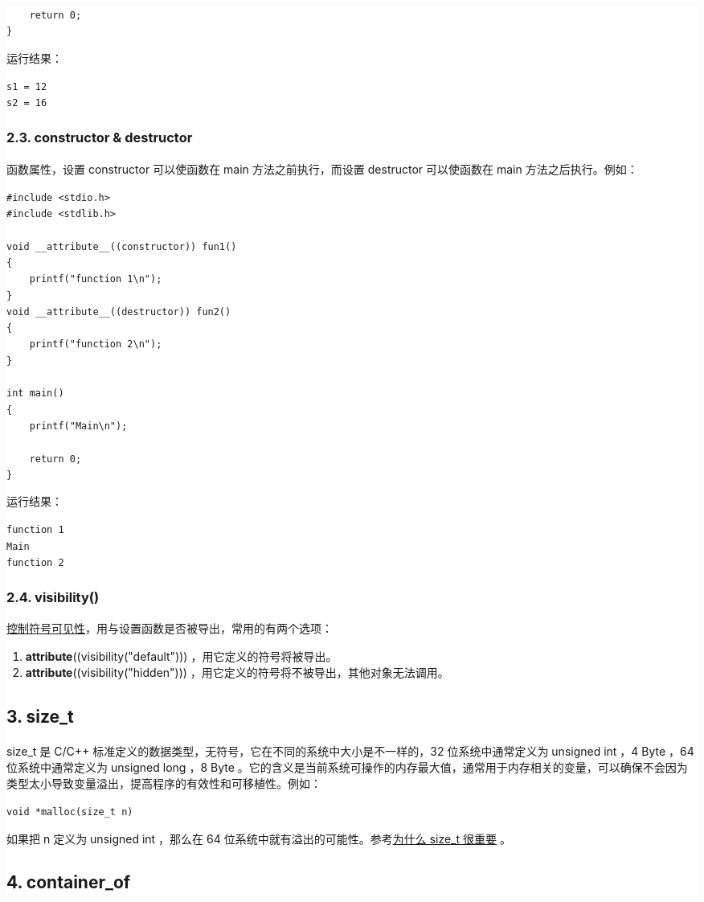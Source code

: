         return 0;
    }

运行结果：

    s1 = 12
    s2 = 16

### 2.3. constructor & destructor

函数属性，设置 constructor 可以使函数在 main 方法之前执行，而设置 destructor 可以使函数在 main 方法之后执行。例如：

    #include <stdio.h>
    #include <stdlib.h>
    
    void __attribute__((constructor)) fun1()
    {
        printf("function 1\n");
    }
    void __attribute__((destructor)) fun2()
    {
        printf("function 2\n");
    }
    
    int main()
    {
        printf("Main\n");
    
        return 0;
    }

运行结果：

    function 1
    Main
    function 2

### 2.4. visibility()

[控制符号可见性](https://www.ibm.com/developerworks/cn/aix/library/au-aix-symbol-visibility/index.html)，用与设置函数是否被导出，常用的有两个选项：

1. __attribute__((visibility("default"))) ，用它定义的符号将被导出。
2. __attribute__((visibility("hidden"))) ，用它定义的符号将不被导出，其他对象无法调用。

## 3. size_t

size_t 是 C/C++ 标准定义的数据类型，无符号，它在不同的系统中大小是不一样的，32 位系统中通常定义为 unsigned int ，4 Byte ，64 位系统中通常定义为 unsigned long ，8 Byte 。它的含义是当前系统可操作的内存最大值，通常用于内存相关的变量，可以确保不会因为类型太小导致变量溢出，提高程序的有效性和可移植性。例如：

    void *malloc(size_t n)

如果把 n 定义为 unsigned int ，那么在 64 位系统中就有溢出的可能性。参考[为什么 size_t 很重要](http://jeremybai.github.io/blog/2014/09/10/size-t) 。

## 4. container_of
